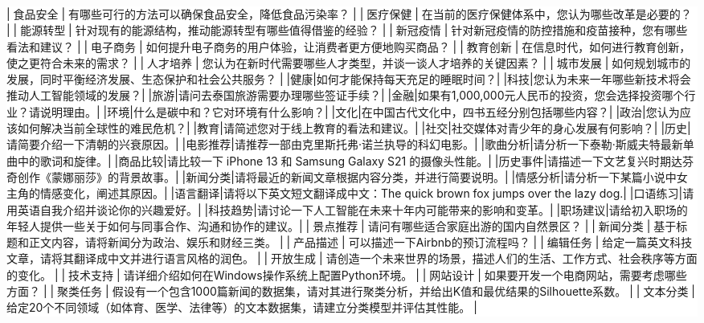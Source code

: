 | 食品安全 | 有哪些可行的方法可以确保食品安全，降低食品污染率？ |
| 医疗保健 | 在当前的医疗保健体系中，您认为哪些改革是必要的？ |
| 能源转型 | 针对现有的能源结构，推动能源转型有哪些值得借鉴的经验？ |
| 新冠疫情 | 针对新冠疫情的防控措施和疫苗接种，您有哪些看法和建议？ |
| 电子商务 | 如何提升电子商务的用户体验，让消费者更方便地购买商品？ |
| 教育创新 | 在信息时代，如何进行教育创新，使之更符合未来的需求？ |
| 人才培养 | 您认为在新时代需要哪些人才类型，并谈一谈人才培养的关键因素？ |
| 城市发展 | 如何规划城市的发展，同时平衡经济发展、生态保护和社会公共服务？ |
|健康|如何才能保持每天充足的睡眠时间？|
|科技|您认为未来一年哪些新技术将会推动人工智能领域的发展？|
|旅游|请问去泰国旅游需要办理哪些签证手续？|
|金融|如果有1,000,000元人民币的投资，您会选择投资哪个行业？请说明理由。|
|环境|什么是碳中和？它对环境有什么影响？|
|文化|在中国古代文化中，四书五经分别包括哪些内容？|
|政治|您认为应该如何解决当前全球性的难民危机？|
|教育|请简述您对于线上教育的看法和建议。|
|社交|社交媒体对青少年的身心发展有何影响？|
|历史|请简要介绍一下清朝的兴衰原因。|
|电影推荐|请推荐一部由克里斯托弗·诺兰执导的科幻电影。|
|歌曲分析|请分析一下泰勒·斯威夫特最新单曲中的歌词和旋律。|
|商品比较|请比较一下 iPhone 13 和 Samsung Galaxy S21 的摄像头性能。|
|历史事件|请描述一下文艺复兴时期达芬奇创作《蒙娜丽莎》的背景故事。|
|新闻分类|请将最近的新闻文章根据内容分类，并进行简要说明。|
|情感分析|请分析一下某篇小说中女主角的情感变化，阐述其原因。|
|语言翻译|请将以下英文短文翻译成中文：The quick brown fox jumps over the lazy dog.|
|口语练习|请用英语自我介绍并谈论你的兴趣爱好。|
|科技趋势|请讨论一下人工智能在未来十年内可能带来的影响和变革。|
|职场建议|请给初入职场的年轻人提供一些关于如何与同事合作、沟通和协作的建议。|
| 景点推荐                      | 请问有哪些适合家庭出游的国内自然景区？                                                                                                                                                                                                |
| 新闻分类                      | 基于标题和正文内容，请将新闻分为政治、娱乐和财经三类。                                                                                                                                                                                 |
| 产品描述                      | 可以描述一下Airbnb的预订流程吗？                                                                                                                                                                                                         |
| 编辑任务                      | 给定一篇英文科技文章，请将其翻译成中文并进行语言风格的润色。                                                                                                                                                                            |
| 开放生成                      | 请创造一个未来世界的场景，描述人们的生活、工作方式、社会秩序等方面的变化。                                                                                                                                                              |
| 技术支持                      | 请详细介绍如何在Windows操作系统上配置Python环境。                                                                                                                                                                                       |
| 网站设计                      | 如果要开发一个电商网站，需要考虑哪些方面？                                                                                                                                                                                              |
| 聚类任务                      | 假设有一个包含1000篇新闻的数据集，请对其进行聚类分析，并给出K值和最优结果的Silhouette系数。                                                                                                                                               |
| 文本分类                      | 给定20个不同领域（如体育、医学、法律等）的文本数据集，请建立分类模型并评估其性能。                                                                                                                                                          |